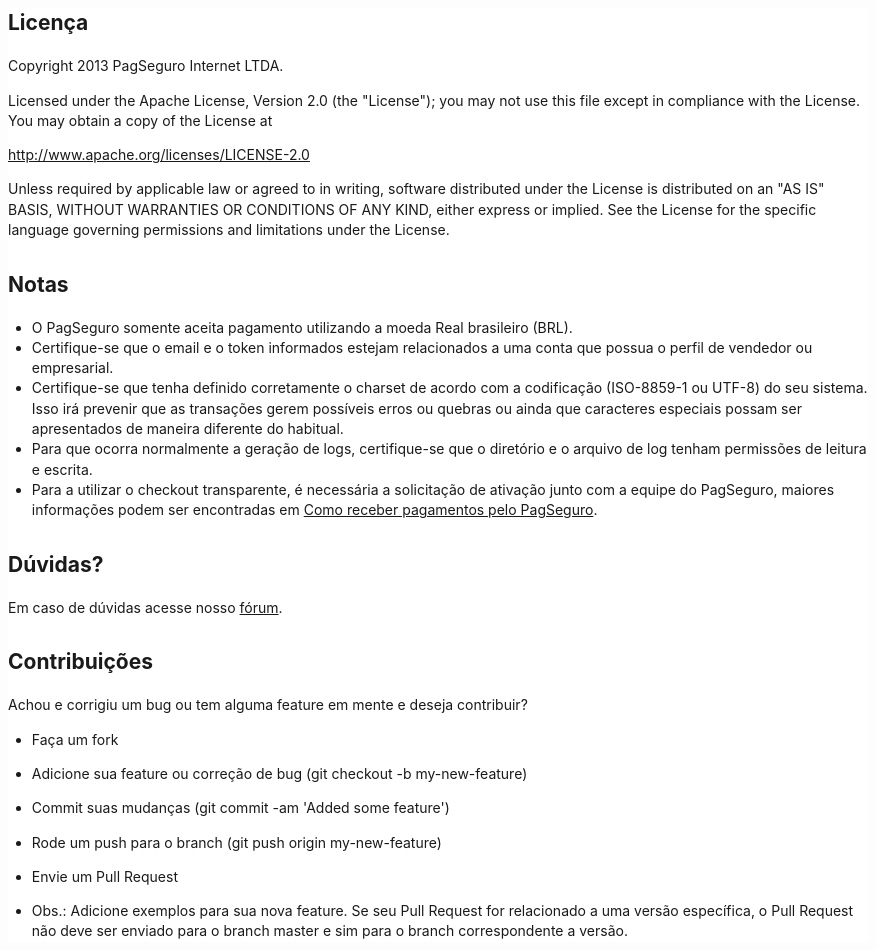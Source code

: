 
Licença
-------

Copyright 2013 PagSeguro Internet LTDA.

Licensed under the Apache License, Version 2.0 (the "License"); you may not use this file except in compliance with the License. You may obtain a copy of the License at

http://www.apache.org/licenses/LICENSE-2.0

Unless required by applicable law or agreed to in writing, software distributed under the License is distributed on an "AS IS" BASIS, WITHOUT WARRANTIES OR CONDITIONS OF ANY KIND, either express or implied. See the License for the specific language governing permissions and limitations under the License.


Notas
-----

 - O PagSeguro somente aceita pagamento utilizando a moeda Real brasileiro (BRL).
 - Certifique-se que o email e o token informados estejam relacionados a uma conta que possua o perfil de vendedor ou empresarial.
 - Certifique-se que tenha definido corretamente o charset de acordo com a codificação (ISO-8859-1 ou UTF-8) do seu sistema. Isso irá prevenir que as transações gerem possíveis erros ou quebras ou ainda que caracteres especiais possam ser apresentados de maneira diferente do habitual.
 - Para que ocorra normalmente a geração de logs, certifique-se que o diretório e o arquivo de log tenham permissões de leitura e escrita.
 - Para a utilizar o checkout transparente, é necessária a solicitação de ativação junto com a equipe do PagSeguro, maiores informações podem ser encontradas em [Como receber pagamentos pelo PagSeguro].


Dúvidas?
----------

Em caso de dúvidas acesse nosso [fórum].


Contribuições
-------------

Achou e corrigiu um bug ou tem alguma feature em mente e deseja contribuir?

* Faça um fork
* Adicione sua feature ou correção de bug (git checkout -b my-new-feature)
* Commit suas mudanças (git commit -am 'Added some feature')
* Rode um push para o branch (git push origin my-new-feature)
* Envie um Pull Request
* Obs.: Adicione exemplos para sua nova feature. Se seu Pull Request for relacionado a uma versão específica, o Pull Request não deve ser enviado para o branch master e sim para o branch correspondente a versão.


  [requisições de assinaturas]: http://download.uol.com.br/pagseguro/docs/pagseguro-assinatura-automatica.pdf
  [assinaturas]: http://download.uol.com.br/pagseguro/docs/pagseguro-assinatura-automatica.pdf
  [requisições de pagamentos]: https://pagseguro.uol.com.br/v2/guia-de-integracao/api-de-pagamentos.html
  [notificações]: https://pagseguro.uol.com.br/v3/guia-de-integracao/api-de-notificacoes.html
  [Checkout Transparente]: https://pagseguro.uol.com.br/receba-pagamentos.jhtml#checkout-transparent
  [transações por código]: https://pagseguro.uol.com.br/v3/guia-de-integracao/consulta-de-transacoes-por-codigo.html
  [transações por intervalo de datas]: https://pagseguro.uol.com.br/v2/guia-de-integracao/consulta-de-transacoes-por-intervalo-de-datas.html
  [transações abandonadas]: https://pagseguro.uol.com.br/v2/guia-de-integracao/consulta-de-transacoes-abandonadas.html
  [fórum]: http://forum.pagseguro.uol.com.br/
  [PHP]: http://www.php.net/
  [SPL]: http://php.net/manual/en/book.spl.php
  [cURL]: http://php.net/manual/en/book.curl.php
  [DOM]: http://php.net/manual/en/book.dom.php
  [GitHub]: https://github.com/pagseguro/php/
  [documentação oficial]: https://pagseguro.uol.com.br/v2/guia-de-integracao/tutorial-da-biblioteca-pagseguro-em-php.html
  [Composer]: https://getcomposer.org
  [pagseguro/php]: https://packagist.org/packages/pagseguro/php
  [Como receber pagamentos pelo PagSeguro]: https://pagseguro.uol.com.br/receba-pagamentos.jhtml#checkout-transparent
